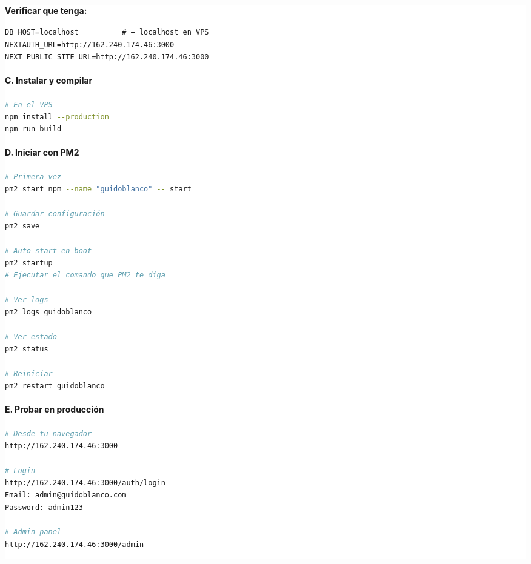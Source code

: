 **Verificar que tenga:**
```env
DB_HOST=localhost          # ← localhost en VPS
NEXTAUTH_URL=http://162.240.174.46:3000
NEXT_PUBLIC_SITE_URL=http://162.240.174.46:3000
```

#### C. Instalar y compilar

```bash
# En el VPS
npm install --production
npm run build
```

#### D. Iniciar con PM2

```bash
# Primera vez
pm2 start npm --name "guidoblanco" -- start

# Guardar configuración
pm2 save

# Auto-start en boot
pm2 startup
# Ejecutar el comando que PM2 te diga

# Ver logs
pm2 logs guidoblanco

# Ver estado
pm2 status

# Reiniciar
pm2 restart guidoblanco
```

#### E. Probar en producción

```bash
# Desde tu navegador
http://162.240.174.46:3000

# Login
http://162.240.174.46:3000/auth/login
Email: admin@guidoblanco.com
Password: admin123

# Admin panel
http://162.240.174.46:3000/admin
```

---
